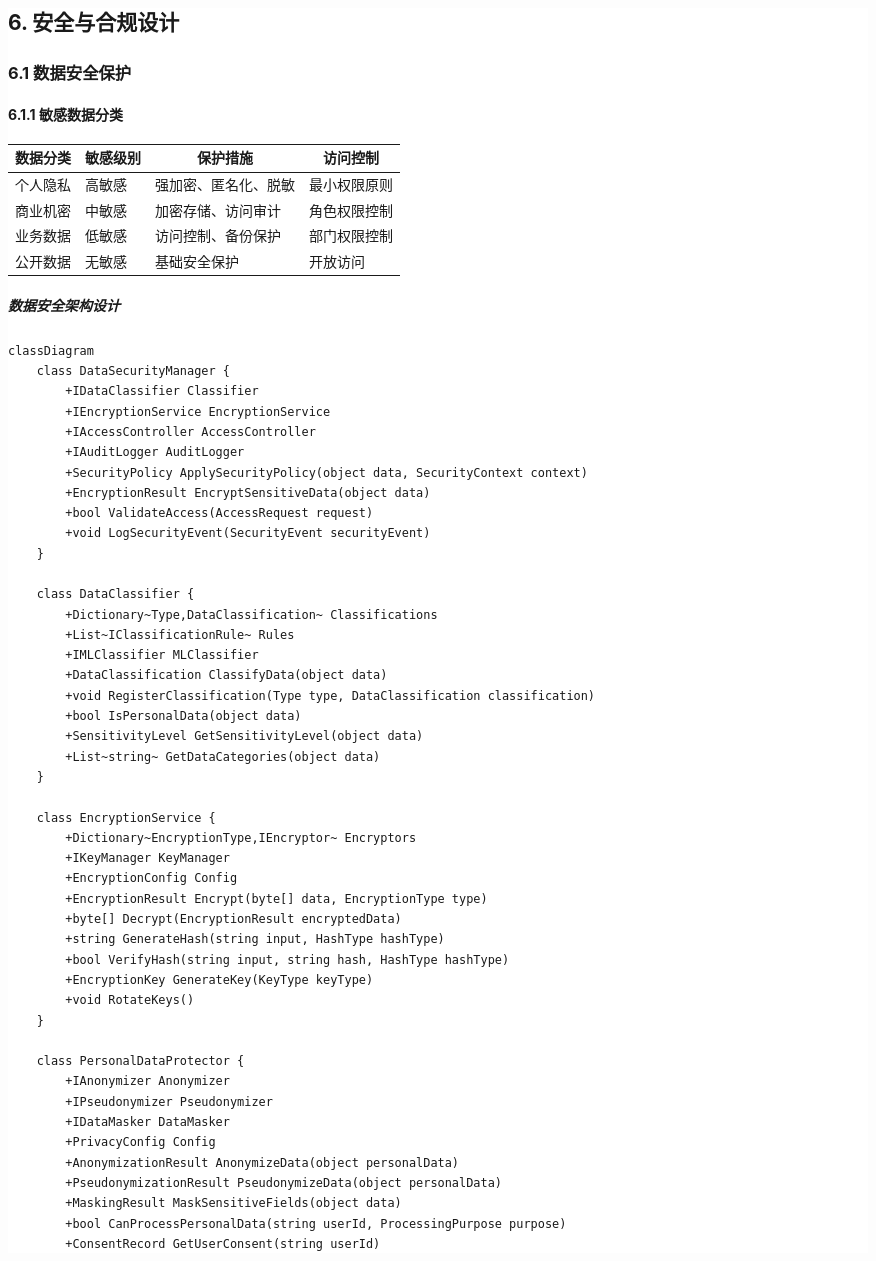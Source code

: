 ## 6. 安全与合规设计

### 6.1 数据安全保护

#### 6.1.1 敏感数据分类

| 数据分类 | 敏感级别 | 保护措施             | 访问控制     |
| -------- | -------- | -------------------- | ------------ |
| 个人隐私 | 高敏感   | 强加密、匿名化、脱敏 | 最小权限原则 |
| 商业机密 | 中敏感   | 加密存储、访问审计   | 角色权限控制 |
| 业务数据 | 低敏感   | 访问控制、备份保护   | 部门权限控制 |
| 公开数据 | 无敏感   | 基础安全保护         | 开放访问     |

##### 数据安全架构设计

```mermaid
classDiagram
    class DataSecurityManager {
        +IDataClassifier Classifier
        +IEncryptionService EncryptionService
        +IAccessController AccessController
        +IAuditLogger AuditLogger
        +SecurityPolicy ApplySecurityPolicy(object data, SecurityContext context)
        +EncryptionResult EncryptSensitiveData(object data)
        +bool ValidateAccess(AccessRequest request)
        +void LogSecurityEvent(SecurityEvent securityEvent)
    }
    
    class DataClassifier {
        +Dictionary~Type,DataClassification~ Classifications
        +List~IClassificationRule~ Rules
        +IMLClassifier MLClassifier
        +DataClassification ClassifyData(object data)
        +void RegisterClassification(Type type, DataClassification classification)
        +bool IsPersonalData(object data)
        +SensitivityLevel GetSensitivityLevel(object data)
        +List~string~ GetDataCategories(object data)
    }
    
    class EncryptionService {
        +Dictionary~EncryptionType,IEncryptor~ Encryptors
        +IKeyManager KeyManager
        +EncryptionConfig Config
        +EncryptionResult Encrypt(byte[] data, EncryptionType type)
        +byte[] Decrypt(EncryptionResult encryptedData)
        +string GenerateHash(string input, HashType hashType)
        +bool VerifyHash(string input, string hash, HashType hashType)
        +EncryptionKey GenerateKey(KeyType keyType)
        +void RotateKeys()
    }
    
    class PersonalDataProtector {
        +IAnonymizer Anonymizer
        +IPseudonymizer Pseudonymizer
        +IDataMasker DataMasker
        +PrivacyConfig Config
        +AnonymizationResult AnonymizeData(object personalData)
        +PseudonymizationResult PseudonymizeData(object personalData)
        +MaskingResult MaskSensitiveFields(object data)
        +bool CanProcessPersonalData(string userId, ProcessingPurpose purpose)
        +ConsentRecord GetUserConsent(string userId)
```